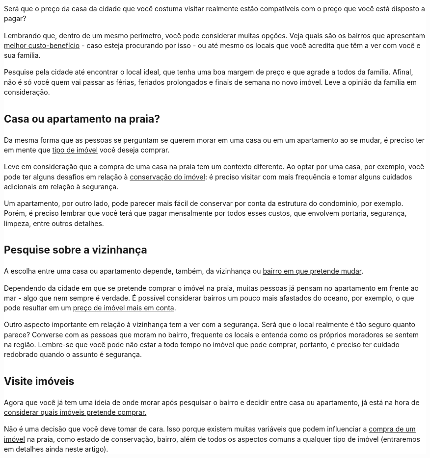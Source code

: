 Será que o preço da casa da cidade que você costuma visitar realmente estão compatíveis com o preço que você está disposto a pagar?

Lembrando que, dentro de um mesmo perímetro, você pode considerar muitas opções. Veja quais são os [bairros que apresentam melhor custo-benefício](https://www.embracon.com.br/blog/conheca-as-melhores-cidades-para-se-viver-no-brasil-2) - caso esteja procurando por isso - ou até mesmo os locais que você acredita que têm a ver com você e sua família.

Pesquise pela cidade até encontrar o local ideal, que tenha uma boa margem de preço e que agrade a todos da família. Afinal, não é só você quem vai passar as férias, feriados prolongados e finais de semana no novo imóvel. Leve a opinião da família em consideração.

Casa ou apartamento na praia?
-----------------------------

Da mesma forma que as pessoas se perguntam se querem morar em uma casa ou em um apartamento ao se mudar, é preciso ter em mente que [tipo de imóvel](https://www.embracon.com.br/blog/15-duvidas-sobre-consorcio-de-imoveis) você deseja comprar.

Leve em consideração que a compra de uma casa na praia tem um contexto diferente. Ao optar por uma casa, por exemplo, você pode ter alguns desafios em relação à [conservação do imóvel](https://www.embracon.com.br/blog/quando-e-por-que-reformar-a-sua-casa-saiba-aqui): é preciso visitar com mais frequência e tomar alguns cuidados adicionais em relação à segurança.

Um apartamento, por outro lado, pode parecer mais fácil de conservar por conta da estrutura do condomínio, por exemplo. Porém, é preciso lembrar que você terá que pagar mensalmente por todos esses custos, que envolvem portaria, segurança, limpeza, entre outros detalhes.

Pesquise sobre a vizinhança
---------------------------

A escolha entre uma casa ou apartamento depende, também, da vizinhança ou [bairro em que pretende mudar](https://www.embracon.com.br/blog/saiba-o-que-considerar-ao-escolher-um-bairro-para-morar).

Dependendo da cidade em que se pretende comprar o imóvel na praia, muitas pessoas já pensam no apartamento em frente ao mar - algo que nem sempre é verdade. É possível considerar bairros um pouco mais afastados do oceano, por exemplo, o que pode resultar em um [preço de imóvel mais em conta](https://www.embracon.com.br/blog/vai-construir-uma-casa-descubra-quanto-vai-custar).

Outro aspecto importante em relação à vizinhança tem a ver com a segurança. Será que o local realmente é tão seguro quanto parece? Converse com as pessoas que moram no bairro, frequente os locais e entenda como os próprios moradores se sentem na região. Lembre-se que você pode não estar a todo tempo no imóvel que pode comprar, portanto, é preciso ter cuidado redobrado quando o assunto é segurança.

Visite imóveis
--------------

Agora que você já tem uma ideia de onde morar após pesquisar o bairro e decidir entre casa ou apartamento, já está na hora de [considerar quais imóveis pretende comprar.](https://www.embracon.com.br/blog/saiba-o-que-levar-em-consideracao-antes-de-comprar-um-imovel)

Não é uma decisão que você deve tomar de cara. Isso porque existem muitas variáveis que podem influenciar a [compra de um imóvel](https://www.embracon.com.br/blog/como-comprar-um-apartamento) na praia, como estado de conservação, bairro, além de todos os aspectos comuns a qualquer tipo de imóvel (entraremos em detalhes ainda neste artigo).
